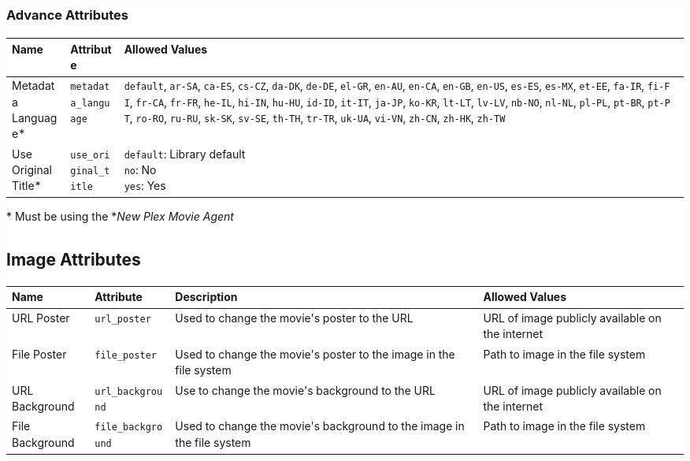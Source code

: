 ### Advance Attributes

| Name | Attribute | Allowed Values |
| :--- | :--- | :--- |
| Metadata Language* | `metadata_language` | `default`, `ar-SA`, `ca-ES`, `cs-CZ`, `da-DK`, `de-DE`, `el-GR`, `en-AU`, `en-CA`, `en-GB`, `en-US`, `es-ES`, `es-MX`, `et-EE`, `fa-IR`, `fi-FI`, `fr-CA`, `fr-FR`, `he-IL`, `hi-IN`, `hu-HU`, `id-ID`, `it-IT`, `ja-JP`, `ko-KR`, `lt-LT`, `lv-LV`, `nb-NO`, `nl-NL`, `pl-PL`, `pt-BR`, `pt-PT`, `ro-RO`, `ru-RU`, `sk-SK`, `sv-SE`, `th-TH`, `tr-TR`, `uk-UA`, `vi-VN`, `zh-CN`, `zh-HK`, `zh-TW` |
| Use Original Title* | `use_original_title` | `default`: Library default<br>`no`: No<br>`yes`: Yes |

\* Must be using the **New Plex Movie Agent*

## Image Attributes

| Name | Attribute | Description | Allowed Values |
| :--- | :--- | :--- | :--- |
| URL Poster | `url_poster` | Used to change the movie's poster to the URL | URL of image publicly available on the internet |
| File Poster | `file_poster` | Used to change the movie's poster to the image in the file system | Path to image in the file system |
| URL Background | `url_background` | Use to change the movie's background to the URL | URL of image publicly available on the internet |
| File Background | `file_background` | Used to change the movie's background to the image in the file system | Path to image in the file system |
